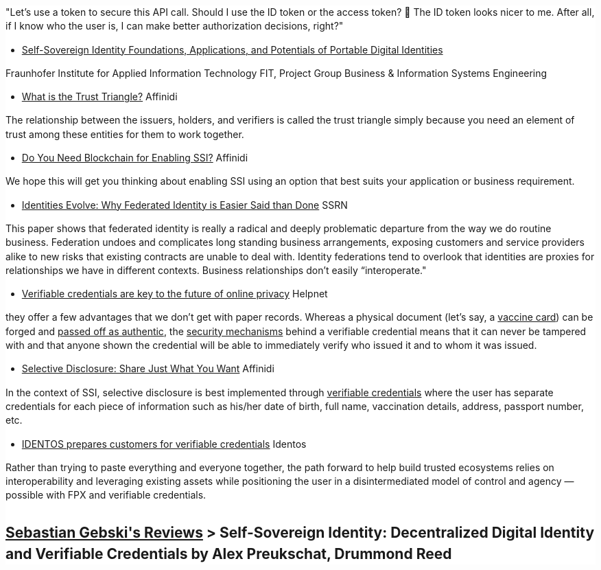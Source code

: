 "Let’s use a token to secure this API call. Should I use the ID token or the access token? 🤔 The ID token looks nicer to me. After all, if I know who the user is, I can make better authorization decisions, right?"
* [Self-Sovereign Identity Foundations, Applications, and Potentials of Portable Digital Identities](https://www.fim-rc.de/wp-content/uploads/2021/09/20210811-SSI-Whitepaper-English.pdf)

Fraunhofer Institute for Applied Information Technology FIT, Project Group Business & Information Systems Engineering
* [What is the Trust Triangle?](https://academy.affinidi.com/what-is-the-trust-triangle-9a9caf36b321) Affinidi

The relationship between the issuers, holders, and verifiers is called the trust triangle simply because you need an element of trust among these entities for them to work together.

* [Do You Need Blockchain for Enabling SSI?](https://academy.affinidi.com/do-you-need-blockchain-for-enabling-ssi-452d62b34890) Affinidi

We hope this will get you thinking about enabling SSI using an option that best suits your application or business requirement.

* [Identities Evolve: Why Federated Identity is Easier Said than Done](https://papers.ssrn.com/sol3/papers.cfm?abstract_id%3D2163241) SSRN

This paper shows that federated identity is really a radical and deeply problematic departure from the way we do routine business. Federation undoes and complicates long standing business arrangements, exposing customers and service providers alike to new risks that existing contracts are unable to deal with. Identity federations tend to overlook that identities are proxies for relationships we have in different contexts. Business relationships don’t easily “interoperate."

* [Verifiable credentials are key to the future of online privacy](https://www.helpnetsecurity.com/2021/07/26/verifiable-credentials/) Helpnet

they offer a few advantages that we don’t get with paper records. Whereas a physical document (let’s say, a [vaccine card](https://www.helpnetsecurity.com/2021/06/15/vaccine-passports/)) can be forged and [passed off as authentic](https://www.npr.org/2021/06/08/1004264531/fake-covid-vaccine-cards-keep-getting-sold-online-using-one-is-a-crime?t%3D1626423870877), the [security mechanisms](https://www.evernym.com/blog/the-three-pillars-of-self-sovereign-identity/) behind a verifiable credential means that it can never be tampered with and that anyone shown the credential will be able to immediately verify who issued it and to whom it was issued.

* [Selective Disclosure: Share Just What You Want](https://academy.affinidi.com/selective-disclosure-share-what-you-want-8ae367655b7b) Affinidi

In the context of SSI, selective disclosure is best implemented through [verifiable credentials](https://academy.affinidi.com/what-are-verifiable-credentials-79f1846a7b9) where the user has separate credentials for each piece of information such as his/her date of birth, full name, vaccination details, address, passport number, etc.

* [IDENTOS prepares customers for verifiable credentials](https://www.identos.ca/identos-prepares-customers-for-verifiable-credentials/) Identos

Rather than trying to paste everything and everyone together, the path forward to help build trusted ecosystems relies on interoperability and leveraging existing assets while positioning the user in a disintermediated model of control and agency — possible with FPX and verifiable credentials.

## [Sebastian Gebski's Reviews](https://www.goodreads.com/review/list/11116469-sebastian-gebski?shelf%3Dread) > Self-Sovereign Identity: Decentralized Digital Identity and Verifiable Credentials by Alex Preukschat, Drummond Reed
